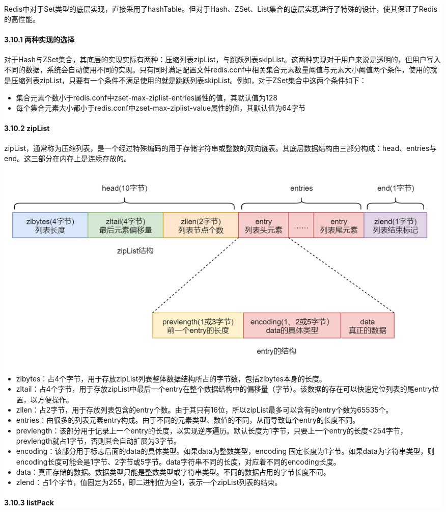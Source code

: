 Redis中对于Set类型的底层实现，直接采用了hashTable。但对于Hash、ZSet、List集合的底层实现进行了特殊的设计，使其保证了Redis的高性能。
#### 3.10.1 两种实现的选择
对于Hash与ZSet集合，其底层的实现实际有两种：压缩列表zipList，与跳跃列表skipList。这两种实现对于用户来说是透明的，但用户写入不同的数据，系统会自动使用不同的实现。只有同时满足配置文件redis.conf中相关集合元素数量阈值与元素大小阈值两个条件，使用的就是压缩列表zipList，只要有一个条件不满足使用的就是跳跃列表skipList。例如，对于ZSet集合中这两个条件如下：
+ 集合元素个数小于redis.conf中zset-max-ziplist-entries属性的值，其默认值为128
+ 每个集合元素大小都小于redis.conf中zset-max-ziplist-value属性的值，其默认值为64字节
#### 3.10.2 zipList
zipList，通常称为压缩列表，是一个经过特殊编码的用于存储字符串或整数的双向链表。其底层数据结构由三部分构成：head、entries与end。这三部分在内存上是连续存放的。![](img/06.png)
+ zlbytes：占4个字节，用于存放zipList列表整体数据结构所占的字节数，包括zlbytes本身的长度。
+ zltail：占4个字节，用于存放zipList中最后一个entry在整个数据结构中的偏移量（字节）。该数据的存在可以快速定位列表的尾entry位置，以方便操作。
+  zllen：占2字节，用于存放列表包含的entry个数。由于其只有16位，所以zipList最多可以含有的entry个数为65535个。
+ entries：由很多的列表元素entry构成。由于不同的元素类型、数值的不同，从而导致每个entry的长度不同。
+  prevlength：该部分用于记录上一个entry的长度，以实现逆序遍历。默认长度为1字节，只要上一个entry的长度<254字节，prevlength就占1字节，否则其会自动扩展为3字节。
+ encoding：该部分用于标志后面的data的具体类型。如果data为整数类型，encoding
固定长度为1字节。如果data为字符串类型，则encoding长度可能会是1字节、2字节或5字节。data字符串不同的长度，对应着不同的encoding长度。
+ data：真正存储的数据。数据类型只能是整数类型或字符串类型。不同的数据占用的字节长度不同。
+ zlend：占1个字节，值固定为255，即二进制位为全1，表示一个zipList列表的结束。
#### 3.10.3 listPack